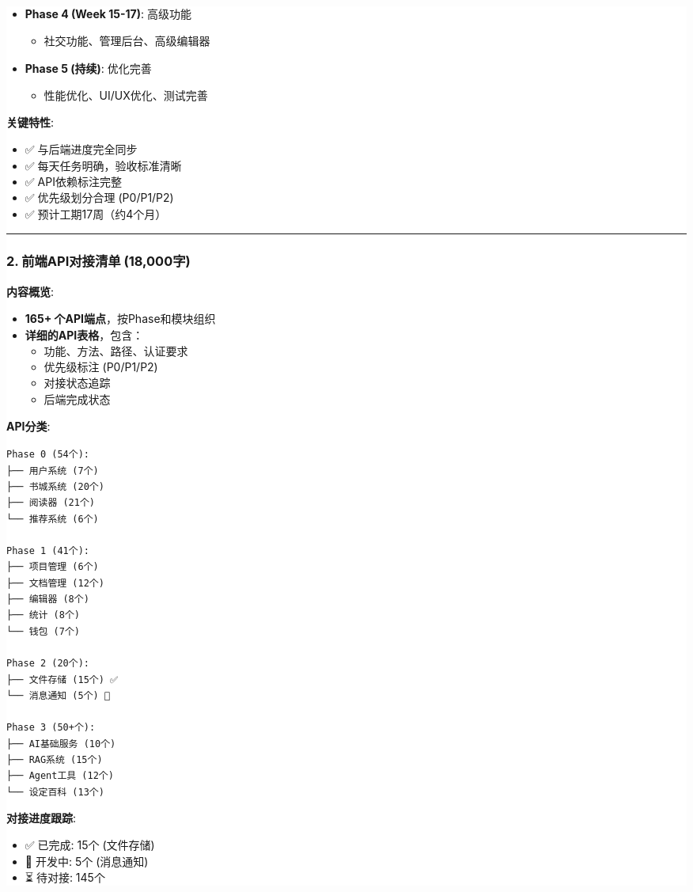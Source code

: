 - **Phase 4 (Week 15-17)**: 高级功能
  - 社交功能、管理后台、高级编辑器

- **Phase 5 (持续)**: 优化完善
  - 性能优化、UI/UX优化、测试完善

**关键特性**:
- ✅ 与后端进度完全同步
- ✅ 每天任务明确，验收标准清晰
- ✅ API依赖标注完整
- ✅ 优先级划分合理 (P0/P1/P2)
- ✅ 预计工期17周（约4个月）

---

### 2. 前端API对接清单 (18,000字)

**内容概览**:
- **165+ 个API端点**，按Phase和模块组织
- **详细的API表格**，包含：
  - 功能、方法、路径、认证要求
  - 优先级标注 (P0/P1/P2)
  - 对接状态追踪
  - 后端完成状态

**API分类**:
```
Phase 0 (54个):
├── 用户系统 (7个)
├── 书城系统 (20个)
├── 阅读器 (21个)
└── 推荐系统 (6个)

Phase 1 (41个):
├── 项目管理 (6个)
├── 文档管理 (12个)
├── 编辑器 (8个)
├── 统计 (8个)
└── 钱包 (7个)

Phase 2 (20个):
├── 文件存储 (15个) ✅
└── 消息通知 (5个) 🚀

Phase 3 (50+个):
├── AI基础服务 (10个)
├── RAG系统 (15个)
├── Agent工具 (12个)
└── 设定百科 (13个)
```

**对接进度跟踪**:
- ✅ 已完成: 15个 (文件存储)
- 🚀 开发中: 5个 (消息通知)
- ⏳ 待对接: 145个
